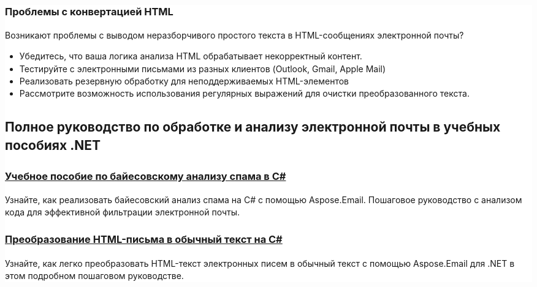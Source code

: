 ### Проблемы с конвертацией HTML

Возникают проблемы с выводом неразборчивого простого текста в HTML-сообщениях электронной почты?
- Убедитесь, что ваша логика анализа HTML обрабатывает некорректный контент.
- Тестируйте с электронными письмами из разных клиентов (Outlook, Gmail, Apple Mail)
- Реализовать резервную обработку для неподдерживаемых HTML-элементов
- Рассмотрите возможность использования регулярных выражений для очистки преобразованного текста.

## Полное руководство по обработке и анализу электронной почты в учебных пособиях .NET

### [Учебное пособие по байесовскому анализу спама в C#](./bayesian-spam-analysis-in-csharp/)
Узнайте, как реализовать байесовский анализ спама на C# с помощью Aspose.Email. Пошаговое руководство с анализом кода для эффективной фильтрации электронной почты.

### [Преобразование HTML-письма в обычный текст на C#](./convert-html-email-to-plain-text/)
Узнайте, как легко преобразовать HTML-текст электронных писем в обычный текст с помощью Aspose.Email для .NET в этом подробном пошаговом руководстве.